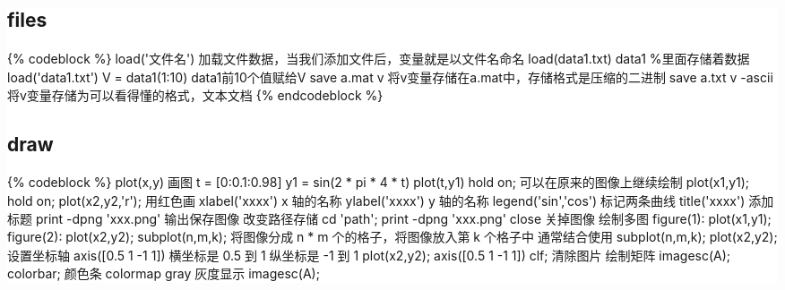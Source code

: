 ## files
{% codeblock %}
load('文件名')
	加载文件数据，当我们添加文件后，变量就是以文件名命名
	load(data1.txt)
	data1 %里面存储着数据
load('data1.txt')
V = data1(1:10) data1前10个值赋给V
save a.mat v 将v变量存储在a.mat中，存储格式是压缩的二进制
save a.txt v -ascii 将v变量存储为可以看得懂的格式，文本文档
{% endcodeblock %}
## draw
{% codeblock %}
plot(x,y)
	画图
	t = [0:0.1:0.98]
	y1 = sin(2 * pi * 4 * t)
	plot(t,y1) 
hold on;
	可以在原来的图像上继续绘制
	plot(x1,y1);
	hold on;
	plot(x2,y2,'r'); 用红色画
xlabel('xxxx')
	x 轴的名称
ylabel('xxxx')
	y 轴的名称
legend('sin','cos')
	标记两条曲线
title('xxxx')
	添加标题
print -dpng 'xxx.png'
	输出保存图像
	改变路径存储
	cd 'path';
	print -dpng 'xxx.png'
close
	关掉图像
绘制多图
	figure(1): plot(x1,y1);
	figure(2): plot(x2,y2);
subplot(n,m,k);
	将图像分成 n * m 个的格子，将图像放入第 k 个格子中
	通常结合使用
	subplot(n,m,k);
	plot(x2,y2);
设置坐标轴
	axis([0.5 1 -1 1])
		横坐标是 0.5 到 1
		纵坐标是 -1 到 1
	plot(x2,y2);
	axis([0.5 1 -1 1])
clf;
	清除图片
绘制矩阵
	imagesc(A);
colorbar;
	颜色条
colormap gray
	灰度显示
	imagesc(A);